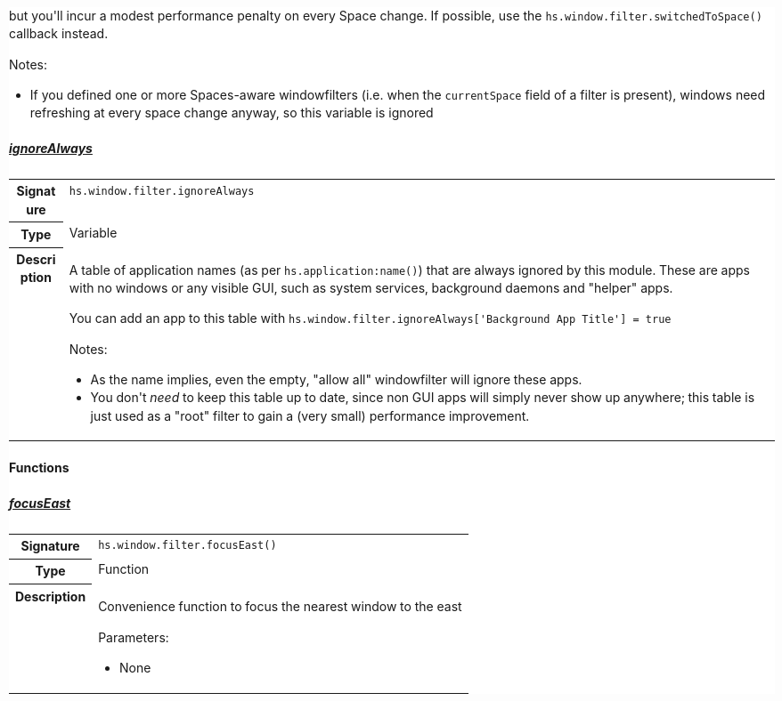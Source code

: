 but you'll incur a modest performance penalty on every Space change. If possible, use the <code>hs.window.filter.switchedToSpace()</code>
callback instead.</p>
<p>Notes:</p>
<ul>
<li>If you defined one or more Spaces-aware windowfilters (i.e. when the <code>currentSpace</code> field of a filter is present), windows need refreshing at every space change anyway, so this variable is ignored</li>
</ul>
</td>
              </tr>
            </table>
          </section>
          <section id="ignoreAlways">
            <a name="//apple_ref/cpp/Variable/ignoreAlways" class="dashAnchor"></a>
            <h5><a href="#ignoreAlways">ignoreAlways</a></h5>
            <table>
              <tr>
                <th>Signature</th>
                <td><code>hs.window.filter.ignoreAlways</code></td>
              </tr>
              <tr>
                <th>Type</th>
                <td>Variable</td>
              </tr>
              <tr>
                <th>Description</th>
                <td><p>A table of application names (as per <code>hs.application:name()</code>) that are always ignored by this module.
These are apps with no windows or any visible GUI, such as system services, background daemons and "helper" apps.</p>
<p>You can add an app to this table with <code>hs.window.filter.ignoreAlways['Background App Title'] = true</code></p>
<p>Notes:</p>
<ul>
<li>As the name implies, even the empty, "allow all" windowfilter will ignore these apps.</li>
<li>You don't <em>need</em> to keep this table up to date, since non GUI apps will simply never show up anywhere; this table is just used as a "root" filter to gain a (very small) performance improvement.</li>
</ul>
</td>
              </tr>
            </table>
          </section>
        <h4 class="documentation-section">Functions</h4>
          <section id="focusEast">
            <a name="//apple_ref/cpp/Function/focusEast" class="dashAnchor"></a>
            <h5><a href="#focusEast">focusEast</a></h5>
            <table>
              <tr>
                <th>Signature</th>
                <td><code>hs.window.filter.focusEast()</code></td>
              </tr>
              <tr>
                <th>Type</th>
                <td>Function</td>
              </tr>
              <tr>
                <th>Description</th>
                <td><p>Convenience function to focus the nearest window to the east</p>
<p>Parameters:</p>
<ul>
<li>None</li>
</ul>